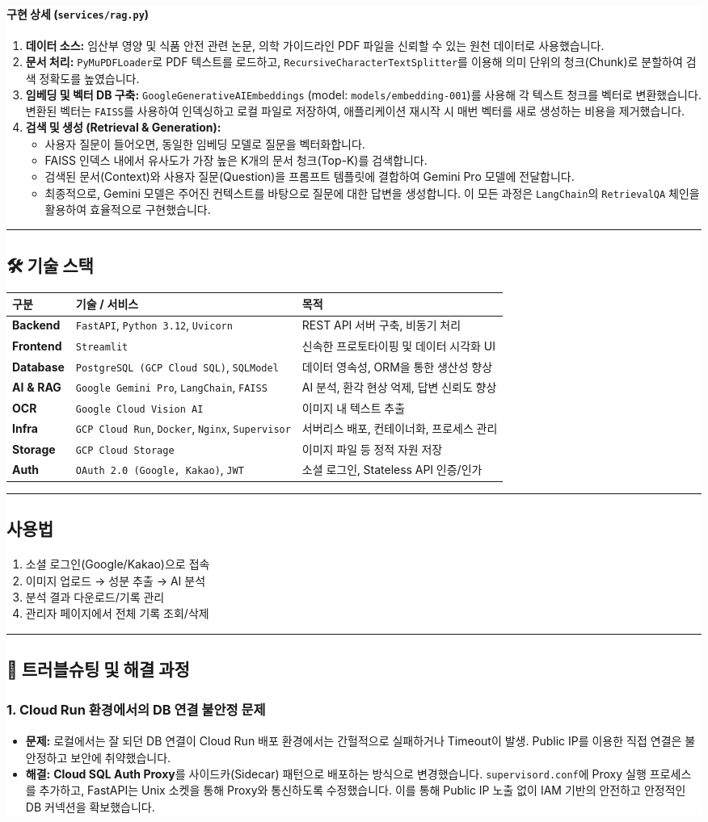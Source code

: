 #### 구현 상세 (`services/rag.py`)

1.  **데이터 소스:** 임산부 영양 및 식품 안전 관련 논문, 의학 가이드라인 PDF 파일을 신뢰할 수 있는 원천 데이터로 사용했습니다.
2.  **문서 처리:** `PyMuPDFLoader`로 PDF 텍스트를 로드하고, `RecursiveCharacterTextSplitter`를 이용해 의미 단위의 청크(Chunk)로 분할하여 검색 정확도를 높였습니다.
3.  **임베딩 및 벡터 DB 구축:** `GoogleGenerativeAIEmbeddings` (model: `models/embedding-001`)를 사용해 각 텍스트 청크를 벡터로 변환했습니다. 변환된 벡터는 `FAISS`를 사용하여 인덱싱하고 로컬 파일로 저장하여, 애플리케이션 재시작 시 매번 벡터를 새로 생성하는 비용을 제거했습니다.
4.  **검색 및 생성 (Retrieval & Generation):**
    - 사용자 질문이 들어오면, 동일한 임베딩 모델로 질문을 벡터화합니다.
    - FAISS 인덱스 내에서 유사도가 가장 높은 K개의 문서 청크(Top-K)를 검색합니다.
    - 검색된 문서(Context)와 사용자 질문(Question)을 프롬프트 템플릿에 결합하여 Gemini Pro 모델에 전달합니다.
    - 최종적으로, Gemini 모델은 주어진 컨텍스트를 바탕으로 질문에 대한 답변을 생성합니다. 이 모든 과정은 `LangChain`의 `RetrievalQA` 체인을 활용하여 효율적으로 구현했습니다.

---

## 🛠️ 기술 스택

| 구분 | 기술 / 서비스 | 목적 |
| :--- | :--- | :--- |
| **Backend** | `FastAPI`, `Python 3.12`, `Uvicorn` | REST API 서버 구축, 비동기 처리 |
| **Frontend** | `Streamlit` | 신속한 프로토타이핑 및 데이터 시각화 UI |
| **Database** | `PostgreSQL (GCP Cloud SQL)`, `SQLModel` | 데이터 영속성, ORM을 통한 생산성 향상 |
| **AI & RAG** | `Google Gemini Pro`, `LangChain`, `FAISS` | AI 분석, 환각 현상 억제, 답변 신뢰도 향상 |
| **OCR** | `Google Cloud Vision AI` | 이미지 내 텍스트 추출 |
| **Infra** | `GCP Cloud Run`, `Docker`, `Nginx`, `Supervisor` | 서버리스 배포, 컨테이너화, 프로세스 관리 |
| **Storage** | `GCP Cloud Storage` | 이미지 파일 등 정적 자원 저장 |
| **Auth** | `OAuth 2.0 (Google, Kakao)`, `JWT` | 소셜 로그인, Stateless API 인증/인가 |

---

## 사용법

1. 소셜 로그인(Google/Kakao)으로 접속
2. 이미지 업로드 → 성분 추출 → AI 분석
3. 분석 결과 다운로드/기록 관리
4. 관리자 페이지에서 전체 기록 조회/삭제

---

## 🤯 트러블슈팅 및 해결 과정

### 1. Cloud Run 환경에서의 DB 연결 불안정 문제
- **문제:** 로컬에서는 잘 되던 DB 연결이 Cloud Run 배포 환경에서는 간헐적으로 실패하거나 Timeout이 발생. Public IP를 이용한 직접 연결은 불안정하고 보안에 취약했습니다.
- **해결:** **Cloud SQL Auth Proxy**를 사이드카(Sidecar) 패턴으로 배포하는 방식으로 변경했습니다. `supervisord.conf`에 Proxy 실행 프로세스를 추가하고, FastAPI는 Unix 소켓을 통해 Proxy와 통신하도록 수정했습니다. 이를 통해 Public IP 노출 없이 IAM 기반의 안전하고 안정적인 DB 커넥션을 확보했습니다.
